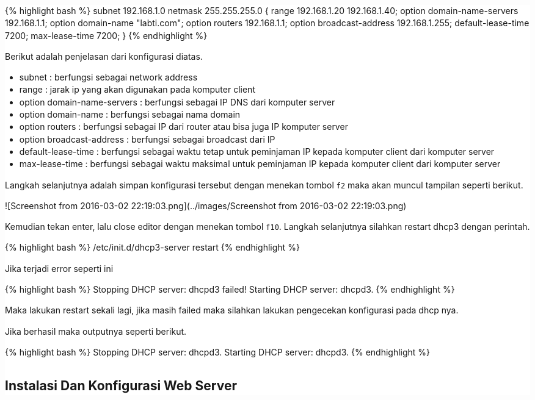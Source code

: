 {% highlight bash %}
subnet 192.168.1.0 netmask 255.255.255.0 {
    range 192.168.1.20 192.168.1.40;
    option domain-name-servers 192.168.1.1;
    option domain-name "labti.com";
    option routers 192.168.1.1;
    option broadcast-address 192.168.1.255;
    default-lease-time 7200;
    max-lease-time 7200;
}
{% endhighlight %}

Berikut adalah penjelasan dari konfigurasi diatas.

* subnet : berfungsi sebagai network address
* range : jarak ip yang akan digunakan pada komputer client
* option domain-name-servers : berfungsi sebagai IP DNS dari komputer server
* option domain-name : berfungsi sebagai nama domain
* option routers : berfungsi sebagai IP dari router atau bisa juga IP komputer server
* option broadcast-address : berfungsi sebagai broadcast dari IP
* default-lease-time : berfungsi sebagai waktu tetap untuk peminjaman IP kepada komputer client dari komputer server
* max-lease-time : berfungsi sebagai waktu maksimal untuk peminjaman IP kepada komputer client dari komputer server

Langkah selanjutnya adalah simpan konfigurasi tersebut dengan menekan tombol `f2` maka akan muncul tampilan seperti berikut.

![Screenshot from 2016-03-02 22:19:03.png](../images/Screenshot from 2016-03-02 22:19:03.png)

Kemudian tekan enter, lalu close editor dengan menekan tombol `f10`. Langkah selanjutnya silahkan restart dhcp3 dengan perintah.

{% highlight bash %}
/etc/init.d/dhcp3-server restart
{% endhighlight %}

Jika terjadi error seperti ini

{% highlight bash %}
Stopping DHCP server: dhcpd3 failed!
Starting DHCP server: dhcpd3.
{% endhighlight %}

Maka lakukan restart sekali lagi, jika masih failed maka silahkan lakukan pengecekan konfigurasi pada dhcp nya.

Jika berhasil maka outputnya seperti berikut.

{% highlight bash %}
Stopping DHCP server: dhcpd3.
Starting DHCP server: dhcpd3.
{% endhighlight %}

## Instalasi Dan Konfigurasi Web Server
